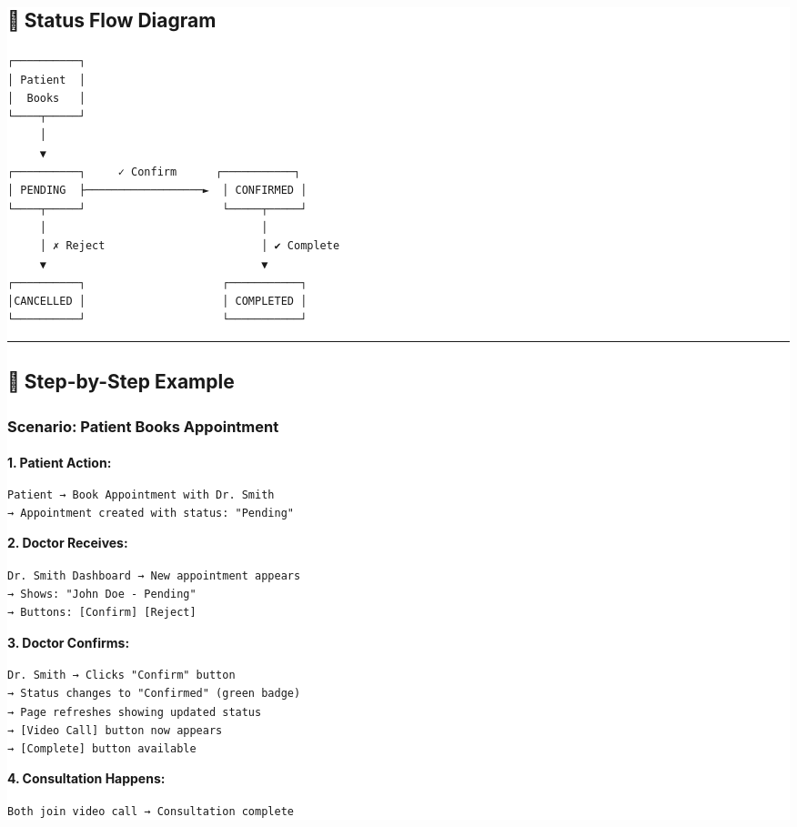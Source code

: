 
## 🔄 Status Flow Diagram

```
┌──────────┐
│ Patient  │
│  Books   │
└────┬─────┘
     │
     ▼
┌──────────┐     ✓ Confirm      ┌───────────┐
│ PENDING  ├──────────────────►  │ CONFIRMED │
└────┬─────┘                     └─────┬─────┘
     │                                 │
     │ ✗ Reject                        │ ✔ Complete
     ▼                                 ▼
┌──────────┐                     ┌───────────┐
│CANCELLED │                     │ COMPLETED │
└──────────┘                     └───────────┘
```

---

## 🚀 Step-by-Step Example

### Scenario: Patient Books Appointment

**1. Patient Action:**
```
Patient → Book Appointment with Dr. Smith
→ Appointment created with status: "Pending"
```

**2. Doctor Receives:**
```
Dr. Smith Dashboard → New appointment appears
→ Shows: "John Doe - Pending"
→ Buttons: [Confirm] [Reject]
```

**3. Doctor Confirms:**
```
Dr. Smith → Clicks "Confirm" button
→ Status changes to "Confirmed" (green badge)
→ Page refreshes showing updated status
→ [Video Call] button now appears
→ [Complete] button available
```

**4. Consultation Happens:**
```
Both join video call → Consultation complete
```
